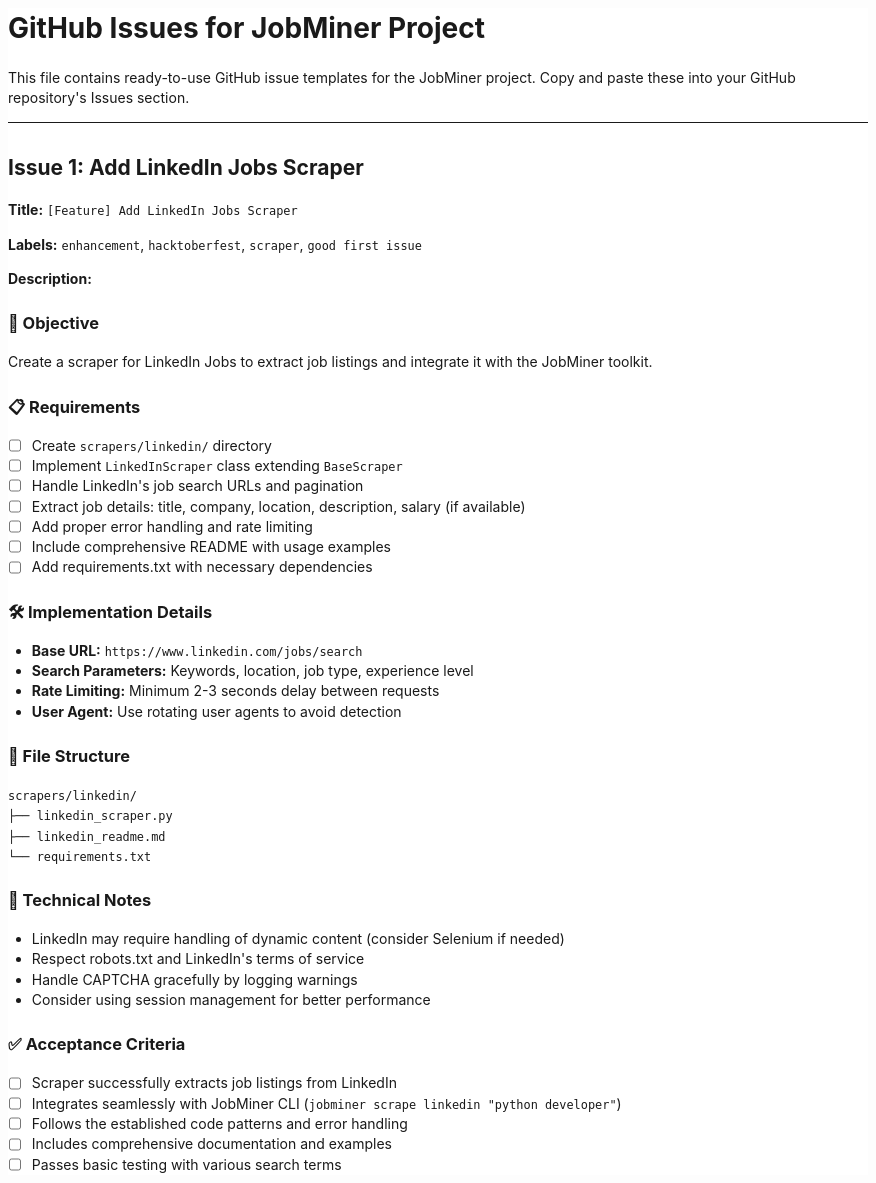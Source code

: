 # GitHub Issues for JobMiner Project

This file contains ready-to-use GitHub issue templates for the JobMiner project. Copy and paste these into your GitHub repository's Issues section.

---

## Issue 1: Add LinkedIn Jobs Scraper

**Title:** `[Feature] Add LinkedIn Jobs Scraper`

**Labels:** `enhancement`, `hacktoberfest`, `scraper`, `good first issue`

**Description:**

### 🎯 Objective
Create a scraper for LinkedIn Jobs to extract job listings and integrate it with the JobMiner toolkit.

### 📋 Requirements
- [ ] Create `scrapers/linkedin/` directory
- [ ] Implement `LinkedInScraper` class extending `BaseScraper`
- [ ] Handle LinkedIn's job search URLs and pagination
- [ ] Extract job details: title, company, location, description, salary (if available)
- [ ] Add proper error handling and rate limiting
- [ ] Include comprehensive README with usage examples
- [ ] Add requirements.txt with necessary dependencies

### 🛠 Implementation Details
- **Base URL:** `https://www.linkedin.com/jobs/search`
- **Search Parameters:** Keywords, location, job type, experience level
- **Rate Limiting:** Minimum 2-3 seconds delay between requests
- **User Agent:** Use rotating user agents to avoid detection

### 📁 File Structure
```
scrapers/linkedin/
├── linkedin_scraper.py
├── linkedin_readme.md
└── requirements.txt
```

### 🔧 Technical Notes
- LinkedIn may require handling of dynamic content (consider Selenium if needed)
- Respect robots.txt and LinkedIn's terms of service
- Handle CAPTCHA gracefully by logging warnings
- Consider using session management for better performance

### ✅ Acceptance Criteria
- [ ] Scraper successfully extracts job listings from LinkedIn
- [ ] Integrates seamlessly with JobMiner CLI (`jobminer scrape linkedin "python developer"`)
- [ ] Follows the established code patterns and error handling
- [ ] Includes comprehensive documentation and examples
- [ ] Passes basic testing with various search terms
